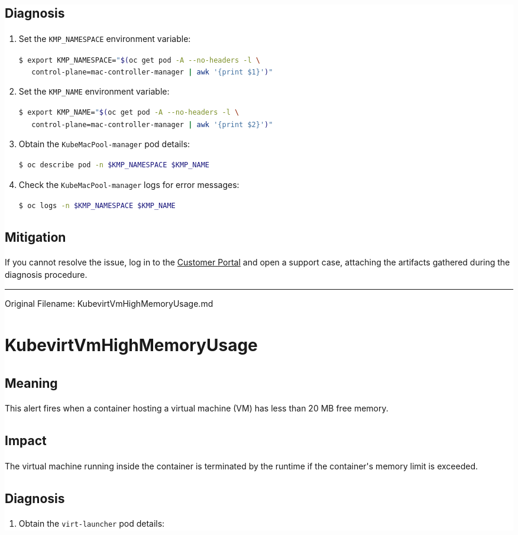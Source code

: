 ## Diagnosis

1. Set the `KMP_NAMESPACE` environment variable:

   ```bash
   $ export KMP_NAMESPACE="$(oc get pod -A --no-headers -l \
      control-plane=mac-controller-manager | awk '{print $1}')"
   ```

2. Set the `KMP_NAME` environment variable:

   ```bash
   $ export KMP_NAME="$(oc get pod -A --no-headers -l \
      control-plane=mac-controller-manager | awk '{print $2}')"
   ```

3. Obtain the `KubeMacPool-manager` pod details:

   ```bash
   $ oc describe pod -n $KMP_NAMESPACE $KMP_NAME
   ```

4. Check the `KubeMacPool-manager` logs for error messages:

   ```bash
   $ oc logs -n $KMP_NAMESPACE $KMP_NAME
   ```

## Mitigation

If you cannot resolve the issue, log in to the
[Customer Portal](https://access.redhat.com) and open a support case,
attaching the artifacts gathered during the diagnosis procedure.


------------------------------


Original Filename:  KubevirtVmHighMemoryUsage.md

# KubevirtVmHighMemoryUsage

## Meaning

This alert fires when a container hosting a virtual machine (VM) has less than
20 MB free memory.

## Impact

The virtual machine running inside the container is terminated by the runtime
if the container's memory limit is exceeded.

## Diagnosis

1. Obtain the `virt-launcher` pod details:
